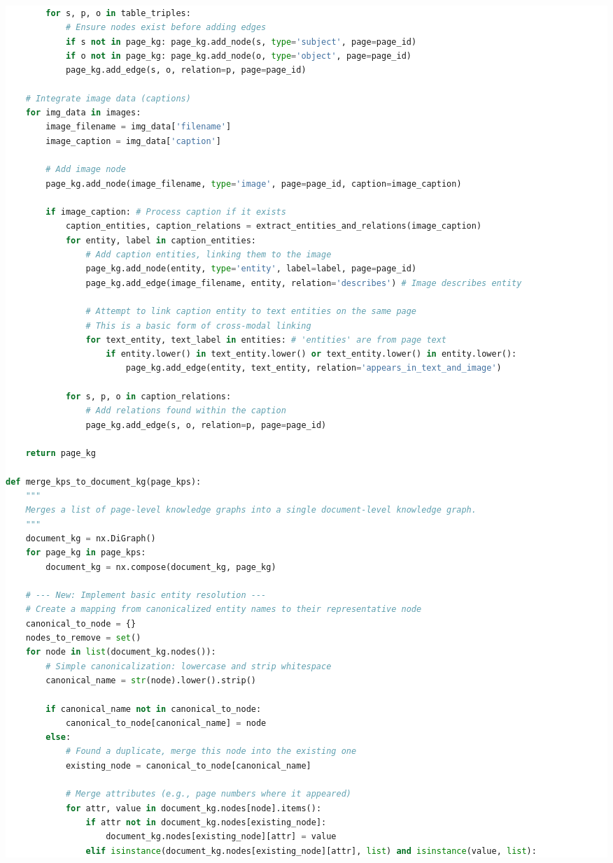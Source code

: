 ```python
        for s, p, o in table_triples:
            # Ensure nodes exist before adding edges
            if s not in page_kg: page_kg.add_node(s, type='subject', page=page_id)
            if o not in page_kg: page_kg.add_node(o, type='object', page=page_id)
            page_kg.add_edge(s, o, relation=p, page=page_id)

    # Integrate image data (captions)
    for img_data in images:
        image_filename = img_data['filename']
        image_caption = img_data['caption']

        # Add image node
        page_kg.add_node(image_filename, type='image', page=page_id, caption=image_caption)
        
        if image_caption: # Process caption if it exists
            caption_entities, caption_relations = extract_entities_and_relations(image_caption)
            for entity, label in caption_entities:
                # Add caption entities, linking them to the image
                page_kg.add_node(entity, type='entity', label=label, page=page_id)
                page_kg.add_edge(image_filename, entity, relation='describes') # Image describes entity

                # Attempt to link caption entity to text entities on the same page
                # This is a basic form of cross-modal linking
                for text_entity, text_label in entities: # 'entities' are from page text
                    if entity.lower() in text_entity.lower() or text_entity.lower() in entity.lower():
                        page_kg.add_edge(entity, text_entity, relation='appears_in_text_and_image')

            for s, p, o in caption_relations:
                # Add relations found within the caption
                page_kg.add_edge(s, o, relation=p, page=page_id)

    return page_kg

def merge_kps_to_document_kg(page_kps):
    """
    Merges a list of page-level knowledge graphs into a single document-level knowledge graph.
    """
    document_kg = nx.DiGraph()
    for page_kg in page_kps:
        document_kg = nx.compose(document_kg, page_kg)

    # --- New: Implement basic entity resolution ---
    # Create a mapping from canonicalized entity names to their representative node
    canonical_to_node = {}
    nodes_to_remove = set()
    for node in list(document_kg.nodes()):
        # Simple canonicalization: lowercase and strip whitespace
        canonical_name = str(node).lower().strip()
        
        if canonical_name not in canonical_to_node:
            canonical_to_node[canonical_name] = node
        else:
            # Found a duplicate, merge this node into the existing one
            existing_node = canonical_to_node[canonical_name]
            
            # Merge attributes (e.g., page numbers where it appeared)
            for attr, value in document_kg.nodes[node].items():
                if attr not in document_kg.nodes[existing_node]:
                    document_kg.nodes[existing_node][attr] = value
                elif isinstance(document_kg.nodes[existing_node][attr], list) and isinstance(value, list):
```